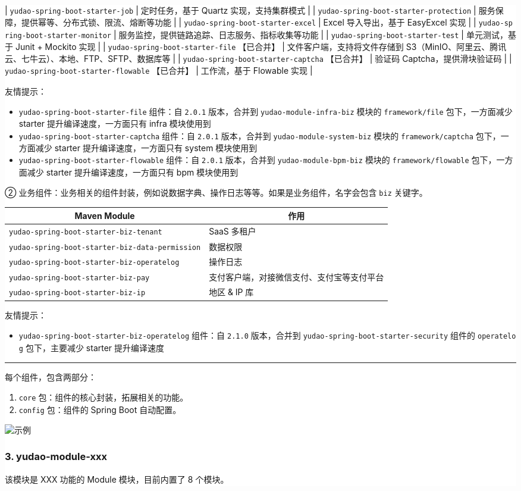 | `yudao-spring-boot-starter-job`                 | 定时任务，基于 Quartz 实现，支持集群模式                     |
| `yudao-spring-boot-starter-protection`          | 服务保障，提供幂等、分布式锁、限流、熔断等功能               |
| `yudao-spring-boot-starter-excel`               | Excel 导入导出，基于 EasyExcel 实现                          |
| `yudao-spring-boot-starter-monitor`             | 服务监控，提供链路追踪、日志服务、指标收集等功能             |
| `yudao-spring-boot-starter-test`                | 单元测试，基于 Junit + Mockito 实现                          |
| `yudao-spring-boot-starter-file` 【已合并】     | 文件客户端，支持将文件存储到 S3（MinIO、阿里云、腾讯云、七牛云）、本地、FTP、SFTP、数据库等 |
| `yudao-spring-boot-starter-captcha` 【已合并】  | 验证码 Captcha，提供滑块验证码                               |
| `yudao-spring-boot-starter-flowable` 【已合并】 | 工作流，基于 Flowable 实现                                   |

友情提示：

- `yudao-spring-boot-starter-file` 组件：自 `2.0.1` 版本，合并到 `yudao-module-infra-biz` 模块的 `framework/file` 包下，一方面减少 starter 提升编译速度，一方面只有 infra 模块使用到
- `yudao-spring-boot-starter-captcha` 组件：自 `2.0.1` 版本，合并到 `yudao-module-system-biz` 模块的 `framework/captcha` 包下，一方面减少 starter 提升编译速度，一方面只有 system 模块使用到
- `yudao-spring-boot-starter-flowable` 组件：自 `2.0.1` 版本，合并到 `yudao-module-bpm-biz` 模块的 `framework/flowable` 包下，一方面减少 starter 提升编译速度，一方面只有 bpm 模块使用到

② 业务组件：业务相关的组件封装，例如说数据字典、操作日志等等。如果是业务组件，名字会包含 `biz` 关键字。

| Maven Module                                    | 作用                                       |
| ----------------------------------------------- | ------------------------------------------ |
| `yudao-spring-boot-starter-biz-tenant`          | SaaS 多租户                                |
| `yudao-spring-boot-starter-biz-data-permission` | 数据权限                                   |
| `yudao-spring-boot-starter-biz-operatelog`      | 操作日志                                   |
| `yudao-spring-boot-starter-biz-pay`             | 支付客户端，对接微信支付、支付宝等支付平台 |
| `yudao-spring-boot-starter-biz-ip`              | 地区 & IP 库                               |

友情提示：

- `yudao-spring-boot-starter-biz-operatelog` 组件：自 `2.1.0` 版本，合并到 `yudao-spring-boot-starter-security` 组件的 `operatelog` 包下，主要减少 starter 提升编译速度

------

每个组件，包含两部分：

1. `core` 包：组件的核心封装，拓展相关的功能。
2. `config` 包：组件的 Spring Boot 自动配置。

![ 示例](https://static.iocoder.cn/images/Yudao/2022-03-01/11.png)

### 3. yudao-module-xxx

该模块是 XXX 功能的 Module 模块，目前内置了 8 个模块。
